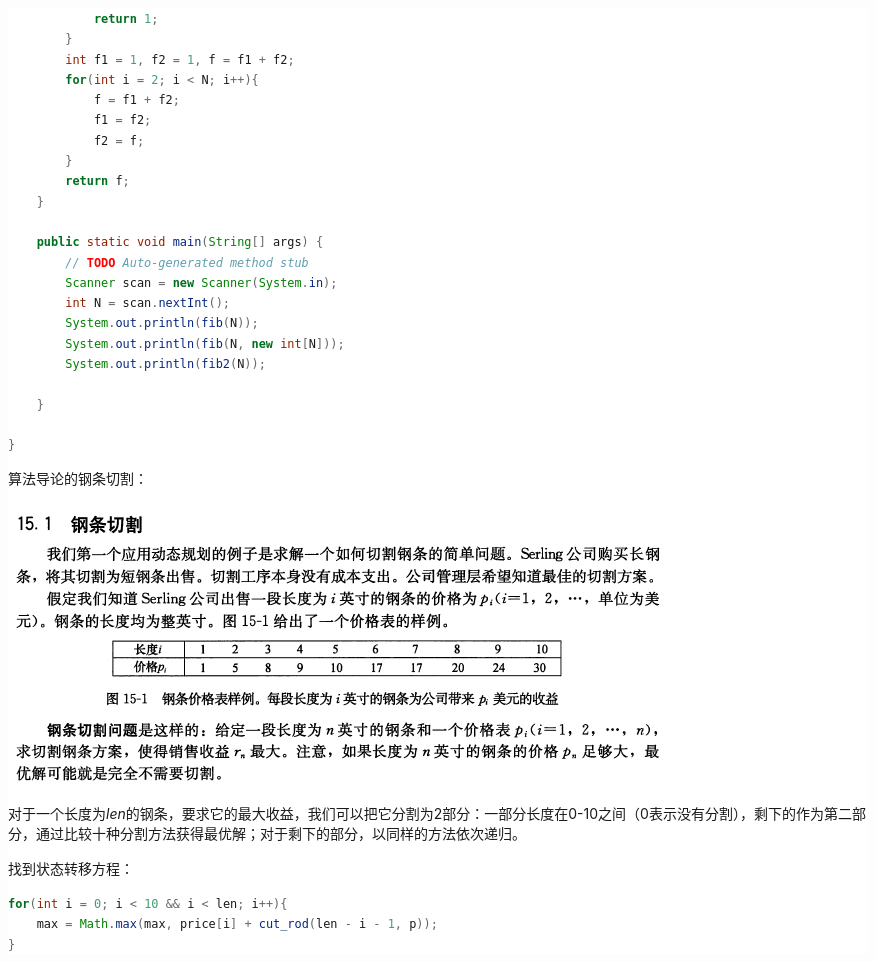 ```java
			return 1;
		}
		int f1 = 1, f2 = 1, f = f1 + f2;
		for(int i = 2; i < N; i++){
			f = f1 + f2;
			f1 = f2;
			f2 = f;
		}
		return f;
	}
	
	public static void main(String[] args) {
		// TODO Auto-generated method stub
		Scanner scan = new Scanner(System.in);
		int N = scan.nextInt();
		System.out.println(fib(N));
		System.out.println(fib(N, new int[N]));
		System.out.println(fib2(N));
		
	}

}

```

算法导论的钢条切割：

![钢条切割](/img/数据结构与算法/DP-钢条切割.png)


对于一个长度为$len$的钢条，要求它的最大收益，我们可以把它分割为2部分：一部分长度在0-10之间（0表示没有分割），剩下的作为第二部分，通过比较十种分割方法获得最优解；对于剩下的部分，以同样的方法依次递归。

找到状态转移方程：

```java
for(int i = 0; i < 10 && i < len; i++){
	max = Math.max(max, price[i] + cut_rod(len - i - 1, p));
}
```
